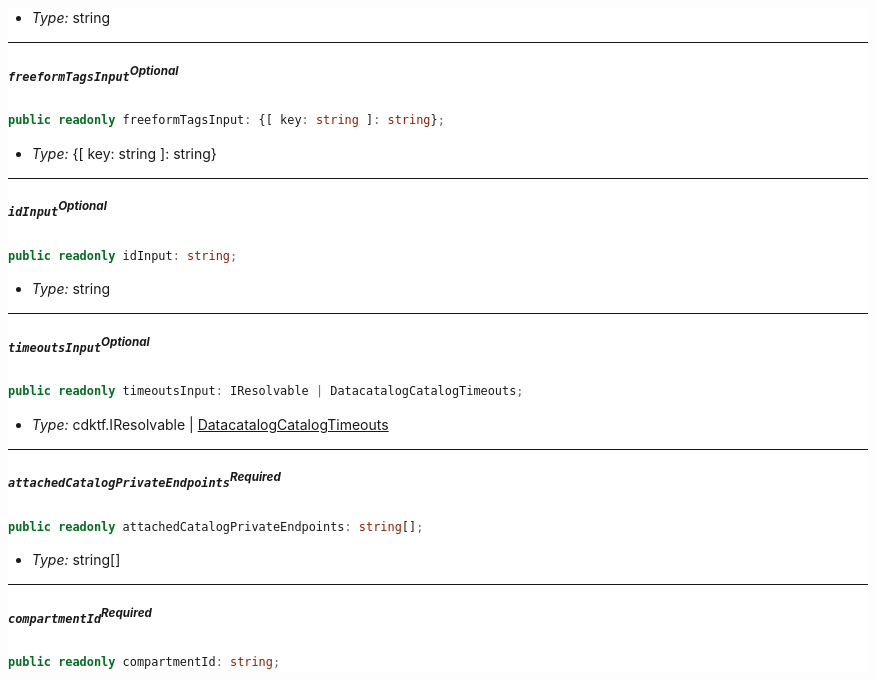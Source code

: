 - *Type:* string

---

##### `freeformTagsInput`<sup>Optional</sup> <a name="freeformTagsInput" id="rhizo-co-terraform-provider-oci.datacatalogCatalog.DatacatalogCatalog.property.freeformTagsInput"></a>

```typescript
public readonly freeformTagsInput: {[ key: string ]: string};
```

- *Type:* {[ key: string ]: string}

---

##### `idInput`<sup>Optional</sup> <a name="idInput" id="rhizo-co-terraform-provider-oci.datacatalogCatalog.DatacatalogCatalog.property.idInput"></a>

```typescript
public readonly idInput: string;
```

- *Type:* string

---

##### `timeoutsInput`<sup>Optional</sup> <a name="timeoutsInput" id="rhizo-co-terraform-provider-oci.datacatalogCatalog.DatacatalogCatalog.property.timeoutsInput"></a>

```typescript
public readonly timeoutsInput: IResolvable | DatacatalogCatalogTimeouts;
```

- *Type:* cdktf.IResolvable | <a href="#rhizo-co-terraform-provider-oci.datacatalogCatalog.DatacatalogCatalogTimeouts">DatacatalogCatalogTimeouts</a>

---

##### `attachedCatalogPrivateEndpoints`<sup>Required</sup> <a name="attachedCatalogPrivateEndpoints" id="rhizo-co-terraform-provider-oci.datacatalogCatalog.DatacatalogCatalog.property.attachedCatalogPrivateEndpoints"></a>

```typescript
public readonly attachedCatalogPrivateEndpoints: string[];
```

- *Type:* string[]

---

##### `compartmentId`<sup>Required</sup> <a name="compartmentId" id="rhizo-co-terraform-provider-oci.datacatalogCatalog.DatacatalogCatalog.property.compartmentId"></a>

```typescript
public readonly compartmentId: string;
```
